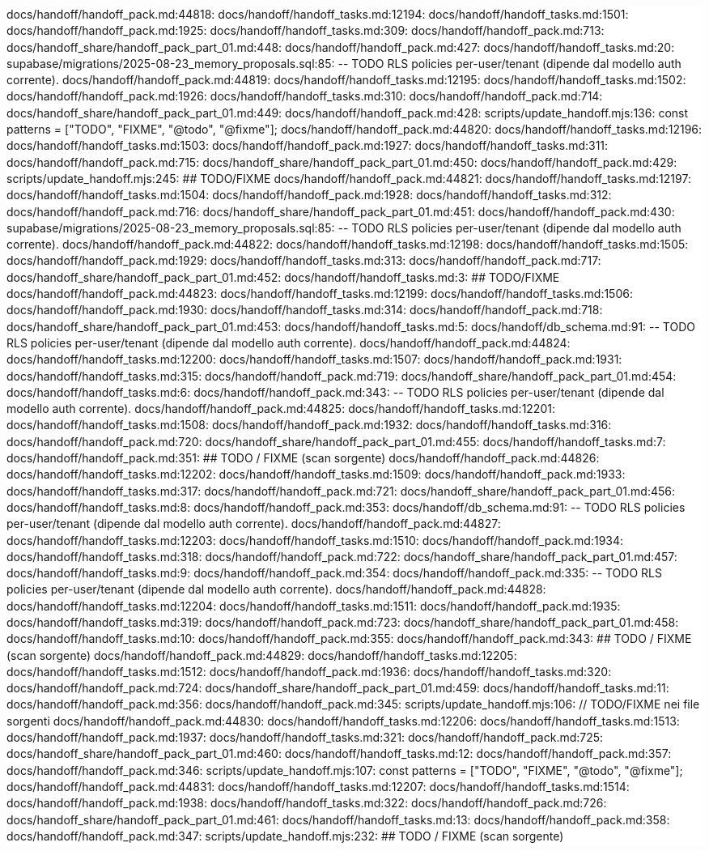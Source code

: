 docs/handoff/handoff_pack.md:44818: docs/handoff/handoff_tasks.md:12194: docs/handoff/handoff_tasks.md:1501: docs/handoff/handoff_pack.md:1925: docs/handoff/handoff_tasks.md:309: docs/handoff/handoff_pack.md:713: docs/handoff_share/handoff_pack_part_01.md:448: docs/handoff/handoff_pack.md:427: docs/handoff/handoff_tasks.md:20: supabase/migrations/2025-08-23_memory_proposals.sql:85: -- TODO RLS policies per-user/tenant (dipende dal modello auth corrente).
docs/handoff/handoff_pack.md:44819: docs/handoff/handoff_tasks.md:12195: docs/handoff/handoff_tasks.md:1502: docs/handoff/handoff_pack.md:1926: docs/handoff/handoff_tasks.md:310: docs/handoff/handoff_pack.md:714: docs/handoff_share/handoff_pack_part_01.md:449: docs/handoff/handoff_pack.md:428: scripts/update_handoff.mjs:136: const patterns = ["TODO", "FIXME", "@todo", "@fixme"];
docs/handoff/handoff_pack.md:44820: docs/handoff/handoff_tasks.md:12196: docs/handoff/handoff_tasks.md:1503: docs/handoff/handoff_pack.md:1927: docs/handoff/handoff_tasks.md:311: docs/handoff/handoff_pack.md:715: docs/handoff_share/handoff_pack_part_01.md:450: docs/handoff/handoff_pack.md:429: scripts/update_handoff.mjs:245: ## TODO/FIXME
docs/handoff/handoff_pack.md:44821: docs/handoff/handoff_tasks.md:12197: docs/handoff/handoff_tasks.md:1504: docs/handoff/handoff_pack.md:1928: docs/handoff/handoff_tasks.md:312: docs/handoff/handoff_pack.md:716: docs/handoff_share/handoff_pack_part_01.md:451: docs/handoff/handoff_pack.md:430: supabase/migrations/2025-08-23_memory_proposals.sql:85: -- TODO RLS policies per-user/tenant (dipende dal modello auth corrente).
docs/handoff/handoff_pack.md:44822: docs/handoff/handoff_tasks.md:12198: docs/handoff/handoff_tasks.md:1505: docs/handoff/handoff_pack.md:1929: docs/handoff/handoff_tasks.md:313: docs/handoff/handoff_pack.md:717: docs/handoff_share/handoff_pack_part_01.md:452: docs/handoff/handoff_tasks.md:3: ## TODO/FIXME
docs/handoff/handoff_pack.md:44823: docs/handoff/handoff_tasks.md:12199: docs/handoff/handoff_tasks.md:1506: docs/handoff/handoff_pack.md:1930: docs/handoff/handoff_tasks.md:314: docs/handoff/handoff_pack.md:718: docs/handoff_share/handoff_pack_part_01.md:453: docs/handoff/handoff_tasks.md:5: docs/handoff/db_schema.md:91: -- TODO RLS policies per-user/tenant (dipende dal modello auth corrente).
docs/handoff/handoff_pack.md:44824: docs/handoff/handoff_tasks.md:12200: docs/handoff/handoff_tasks.md:1507: docs/handoff/handoff_pack.md:1931: docs/handoff/handoff_tasks.md:315: docs/handoff/handoff_pack.md:719: docs/handoff_share/handoff_pack_part_01.md:454: docs/handoff/handoff_tasks.md:6: docs/handoff/handoff_pack.md:343: -- TODO RLS policies per-user/tenant (dipende dal modello auth corrente).
docs/handoff/handoff_pack.md:44825: docs/handoff/handoff_tasks.md:12201: docs/handoff/handoff_tasks.md:1508: docs/handoff/handoff_pack.md:1932: docs/handoff/handoff_tasks.md:316: docs/handoff/handoff_pack.md:720: docs/handoff_share/handoff_pack_part_01.md:455: docs/handoff/handoff_tasks.md:7: docs/handoff/handoff_pack.md:351: ## TODO / FIXME (scan sorgente)
docs/handoff/handoff_pack.md:44826: docs/handoff/handoff_tasks.md:12202: docs/handoff/handoff_tasks.md:1509: docs/handoff/handoff_pack.md:1933: docs/handoff/handoff_tasks.md:317: docs/handoff/handoff_pack.md:721: docs/handoff_share/handoff_pack_part_01.md:456: docs/handoff/handoff_tasks.md:8: docs/handoff/handoff_pack.md:353: docs/handoff/db_schema.md:91: -- TODO RLS policies per-user/tenant (dipende dal modello auth corrente).
docs/handoff/handoff_pack.md:44827: docs/handoff/handoff_tasks.md:12203: docs/handoff/handoff_tasks.md:1510: docs/handoff/handoff_pack.md:1934: docs/handoff/handoff_tasks.md:318: docs/handoff/handoff_pack.md:722: docs/handoff_share/handoff_pack_part_01.md:457: docs/handoff/handoff_tasks.md:9: docs/handoff/handoff_pack.md:354: docs/handoff/handoff_pack.md:335: -- TODO RLS policies per-user/tenant (dipende dal modello auth corrente).
docs/handoff/handoff_pack.md:44828: docs/handoff/handoff_tasks.md:12204: docs/handoff/handoff_tasks.md:1511: docs/handoff/handoff_pack.md:1935: docs/handoff/handoff_tasks.md:319: docs/handoff/handoff_pack.md:723: docs/handoff_share/handoff_pack_part_01.md:458: docs/handoff/handoff_tasks.md:10: docs/handoff/handoff_pack.md:355: docs/handoff/handoff_pack.md:343: ## TODO / FIXME (scan sorgente)
docs/handoff/handoff_pack.md:44829: docs/handoff/handoff_tasks.md:12205: docs/handoff/handoff_tasks.md:1512: docs/handoff/handoff_pack.md:1936: docs/handoff/handoff_tasks.md:320: docs/handoff/handoff_pack.md:724: docs/handoff_share/handoff_pack_part_01.md:459: docs/handoff/handoff_tasks.md:11: docs/handoff/handoff_pack.md:356: docs/handoff/handoff_pack.md:345: scripts/update_handoff.mjs:106: // TODO/FIXME nei file sorgenti
docs/handoff/handoff_pack.md:44830: docs/handoff/handoff_tasks.md:12206: docs/handoff/handoff_tasks.md:1513: docs/handoff/handoff_pack.md:1937: docs/handoff/handoff_tasks.md:321: docs/handoff/handoff_pack.md:725: docs/handoff_share/handoff_pack_part_01.md:460: docs/handoff/handoff_tasks.md:12: docs/handoff/handoff_pack.md:357: docs/handoff/handoff_pack.md:346: scripts/update_handoff.mjs:107: const patterns = ["TODO", "FIXME", "@todo", "@fixme"];
docs/handoff/handoff_pack.md:44831: docs/handoff/handoff_tasks.md:12207: docs/handoff/handoff_tasks.md:1514: docs/handoff/handoff_pack.md:1938: docs/handoff/handoff_tasks.md:322: docs/handoff/handoff_pack.md:726: docs/handoff_share/handoff_pack_part_01.md:461: docs/handoff/handoff_tasks.md:13: docs/handoff/handoff_pack.md:358: docs/handoff/handoff_pack.md:347: scripts/update_handoff.mjs:232: ## TODO / FIXME (scan sorgente)